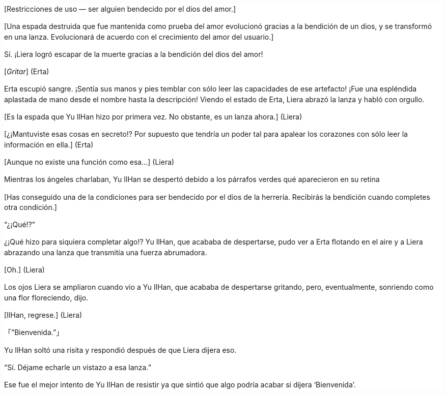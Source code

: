 [Restricciones de uso — ser alguien bendecido por el dios del amor.]

[Una espada destruida que fue mantenida como prueba del amor evolucionó gracias a la bendición de un dios, y se transformó en una lanza. Evolucionará de acuerdo con el crecimiento del amor del usuario.]


Sí. ¡Liera logró escapar de la muerte gracias a la bendición del dios del amor!

[*Gritar*] (Erta)

Erta escupió sangre. ¡Sentía sus manos y pies temblar con sólo leer las capacidades de ese artefacto! ¡Fue una espléndida aplastada de mano desde el nombre hasta la descripción! Viendo el estado de Erta, Liera abrazó la lanza y habló con orgullo.

[Es la espada que Yu IlHan hizo por primera vez. No obstante, es un lanza ahora.] (Liera)

[¿¡Mantuviste esas cosas en secreto!? Por supuesto que tendría un poder tal para apalear los corazones con sólo leer la información en ella.] (Erta)

[Aunque no existe una función como esa…] (Liera)

Mientras los ángeles charlaban, Yu IlHan se despertó debido a los párrafos verdes qué aparecieron en su retina 

[Has conseguido una de la condiciones para ser bendecido por el dios de la herrería. Recibirás la bendición cuando completes otra condición.]

“¿¡Qué!?”

¿¡Qué hizo para siquiera completar algo!? Yu IlHan, que acababa de despertarse, pudo ver a Erta flotando en el aire y a Liera abrazando una lanza que transmitía una fuerza abrumadora.

[Oh.] (Liera)

Los ojos Liera se ampliaron cuando vio a Yu IlHan, que acababa de despertarse gritando, pero, eventualmente, sonriendo como una flor floreciendo, dijo.

[IlHan, regrese.] (Liera)

「”Bienvenida.”」

Yu IlHan soltó una risita y respondió después de que Liera dijera eso.

“Sí. Déjame echarle un vistazo a esa lanza.”

Ese fue el mejor intento de Yu IlHan de resistir ya que sintió que algo podría acabar si dijera ‘Bienvenida’.
